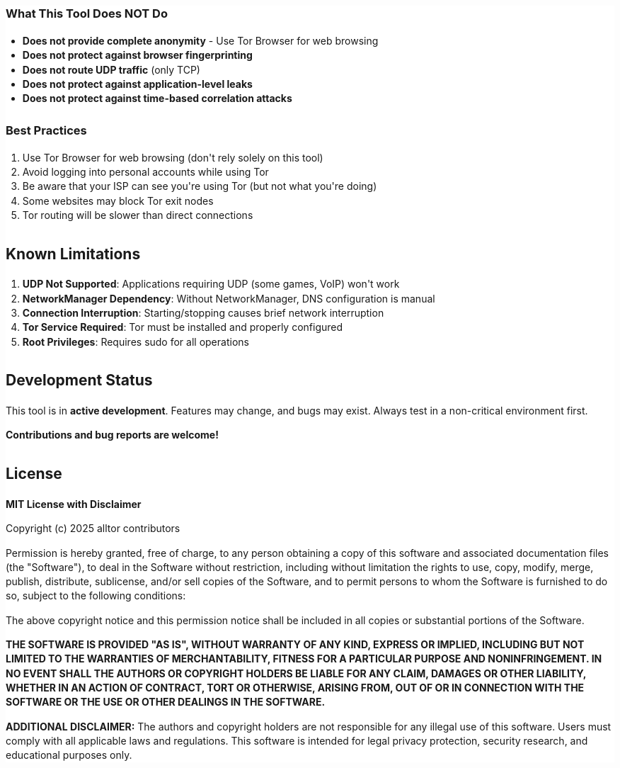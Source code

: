 ### What This Tool Does NOT Do
- **Does not provide complete anonymity** - Use Tor Browser for web browsing
- **Does not protect against browser fingerprinting**
- **Does not route UDP traffic** (only TCP)
- **Does not protect against application-level leaks**
- **Does not protect against time-based correlation attacks**

### Best Practices
1. Use Tor Browser for web browsing (don't rely solely on this tool)
2. Avoid logging into personal accounts while using Tor
3. Be aware that your ISP can see you're using Tor (but not what you're doing)
4. Some websites may block Tor exit nodes
5. Tor routing will be slower than direct connections

## Known Limitations

1. **UDP Not Supported**: Applications requiring UDP (some games, VoIP) won't work
2. **NetworkManager Dependency**: Without NetworkManager, DNS configuration is manual
3. **Connection Interruption**: Starting/stopping causes brief network interruption
4. **Tor Service Required**: Tor must be installed and properly configured
5. **Root Privileges**: Requires sudo for all operations

## Development Status

This tool is in **active development**. Features may change, and bugs may exist. Always test in a non-critical environment first.

**Contributions and bug reports are welcome!**

## License

**MIT License with Disclaimer**

Copyright (c) 2025 alltor contributors

Permission is hereby granted, free of charge, to any person obtaining a copy of this software and associated documentation files (the "Software"), to deal in the Software without restriction, including without limitation the rights to use, copy, modify, merge, publish, distribute, sublicense, and/or sell copies of the Software, and to permit persons to whom the Software is furnished to do so, subject to the following conditions:

The above copyright notice and this permission notice shall be included in all copies or substantial portions of the Software.

**THE SOFTWARE IS PROVIDED "AS IS", WITHOUT WARRANTY OF ANY KIND, EXPRESS OR IMPLIED, INCLUDING BUT NOT LIMITED TO THE WARRANTIES OF MERCHANTABILITY, FITNESS FOR A PARTICULAR PURPOSE AND NONINFRINGEMENT. IN NO EVENT SHALL THE AUTHORS OR COPYRIGHT HOLDERS BE LIABLE FOR ANY CLAIM, DAMAGES OR OTHER LIABILITY, WHETHER IN AN ACTION OF CONTRACT, TORT OR OTHERWISE, ARISING FROM, OUT OF OR IN CONNECTION WITH THE SOFTWARE OR THE USE OR OTHER DEALINGS IN THE SOFTWARE.**

**ADDITIONAL DISCLAIMER:** The authors and copyright holders are not responsible for any illegal use of this software. Users must comply with all applicable laws and regulations. This software is intended for legal privacy protection, security research, and educational purposes only.
